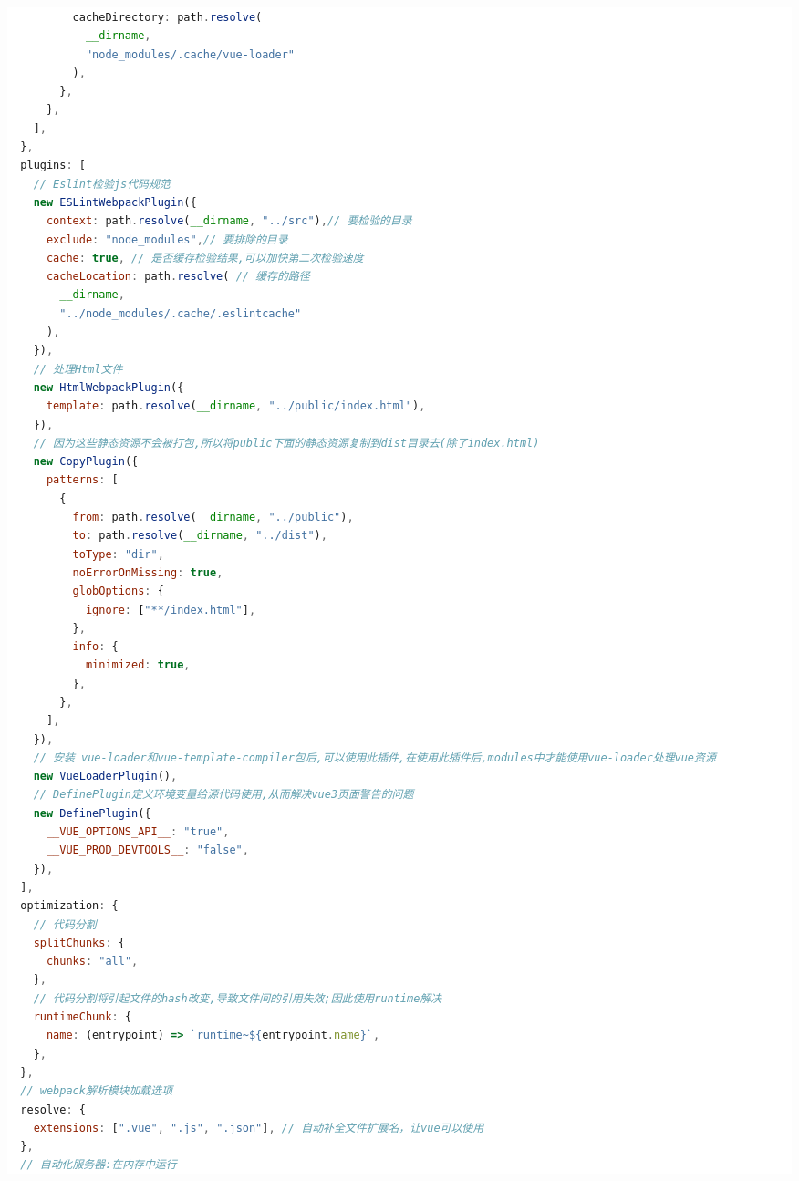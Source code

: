 ```javascript
          cacheDirectory: path.resolve(
            __dirname,
            "node_modules/.cache/vue-loader"
          ),
        },
      },
    ],
  },
  plugins: [
    // Eslint检验js代码规范
    new ESLintWebpackPlugin({
      context: path.resolve(__dirname, "../src"),// 要检验的目录
      exclude: "node_modules",// 要排除的目录
      cache: true, // 是否缓存检验结果,可以加快第二次检验速度
      cacheLocation: path.resolve( // 缓存的路径
        __dirname,
        "../node_modules/.cache/.eslintcache"
      ),
    }),
    // 处理Html文件
    new HtmlWebpackPlugin({
      template: path.resolve(__dirname, "../public/index.html"),
    }),
    // 因为这些静态资源不会被打包,所以将public下面的静态资源复制到dist目录去(除了index.html)
    new CopyPlugin({
      patterns: [
        {
          from: path.resolve(__dirname, "../public"),
          to: path.resolve(__dirname, "../dist"),
          toType: "dir",
          noErrorOnMissing: true,
          globOptions: {
            ignore: ["**/index.html"],
          },
          info: {
            minimized: true,
          },
        },
      ],
    }),
    // 安装 vue-loader和vue-template-compiler包后,可以使用此插件,在使用此插件后,modules中才能使用vue-loader处理vue资源
    new VueLoaderPlugin(),
    // DefinePlugin定义环境变量给源代码使用,从而解决vue3页面警告的问题
    new DefinePlugin({
      __VUE_OPTIONS_API__: "true",
      __VUE_PROD_DEVTOOLS__: "false",
    }),
  ],
  optimization: {
    // 代码分割
    splitChunks: {
      chunks: "all",
    },
    // 代码分割将引起文件的hash改变,导致文件间的引用失效;因此使用runtime解决
    runtimeChunk: {
      name: (entrypoint) => `runtime~${entrypoint.name}`,
    },
  },
  // webpack解析模块加载选项
  resolve: {
    extensions: [".vue", ".js", ".json"], // 自动补全文件扩展名，让vue可以使用
  },
  // 自动化服务器:在内存中运行
```
